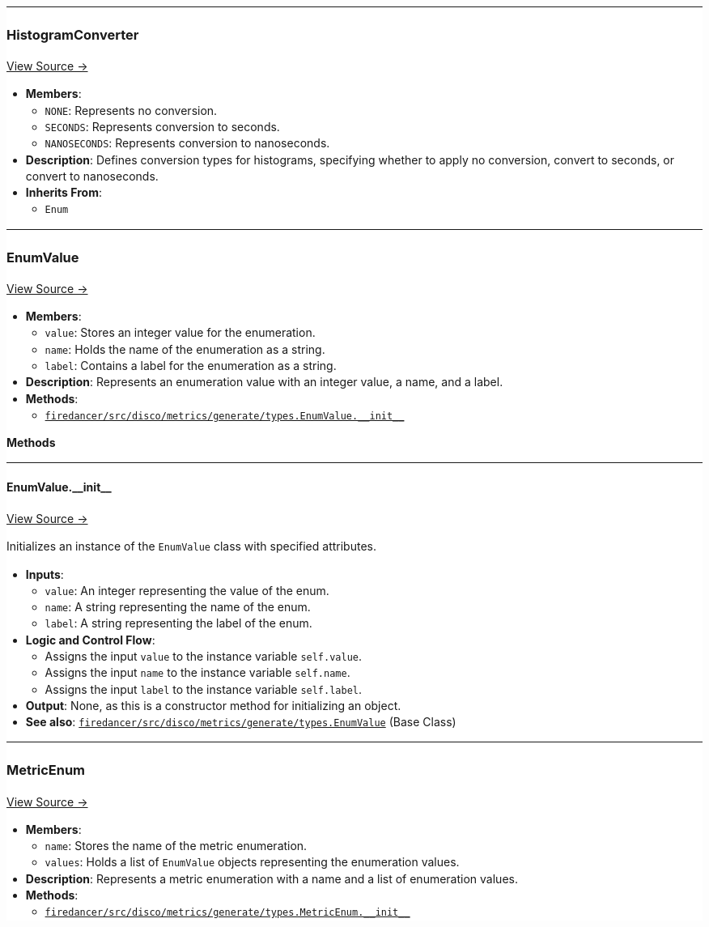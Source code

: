 
---
### HistogramConverter
[View Source →](<../../../../../../src/disco/metrics/generate/types.py#L46>)

- **Members**:
    - `NONE`: Represents no conversion.
    - `SECONDS`: Represents conversion to seconds.
    - `NANOSECONDS`: Represents conversion to nanoseconds.
- **Description**: Defines conversion types for histograms, specifying whether to apply no conversion, convert to seconds, or convert to nanoseconds.
- **Inherits From**:
    - `Enum`


---
### EnumValue
[View Source →](<../../../../../../src/disco/metrics/generate/types.py#L51>)

- **Members**:
    - `value`: Stores an integer value for the enumeration.
    - `name`: Holds the name of the enumeration as a string.
    - `label`: Contains a label for the enumeration as a string.
- **Description**: Represents an enumeration value with an integer value, a name, and a label.
- **Methods**:
    - [`firedancer/src/disco/metrics/generate/types.EnumValue.__init__`](<#enumvalue__init__>)

**Methods**

---
#### EnumValue\.\_\_init\_\_
[View Source →](<../../../../../../src/disco/metrics/generate/types.py#L52>)

Initializes an instance of the `EnumValue` class with specified attributes.
- **Inputs**:
    - `value`: An integer representing the value of the enum.
    - `name`: A string representing the name of the enum.
    - `label`: A string representing the label of the enum.
- **Logic and Control Flow**:
    - Assigns the input `value` to the instance variable `self.value`.
    - Assigns the input `name` to the instance variable `self.name`.
    - Assigns the input `label` to the instance variable `self.label`.
- **Output**: None, as this is a constructor method for initializing an object.
- **See also**: [`firedancer/src/disco/metrics/generate/types.EnumValue`](<#enumvalue>)  (Base Class)



---
### MetricEnum
[View Source →](<../../../../../../src/disco/metrics/generate/types.py#L57>)

- **Members**:
    - `name`: Stores the name of the metric enumeration.
    - `values`: Holds a list of `EnumValue` objects representing the enumeration values.
- **Description**: Represents a metric enumeration with a name and a list of enumeration values.
- **Methods**:
    - [`firedancer/src/disco/metrics/generate/types.MetricEnum.__init__`](<#metricenum__init__>)
